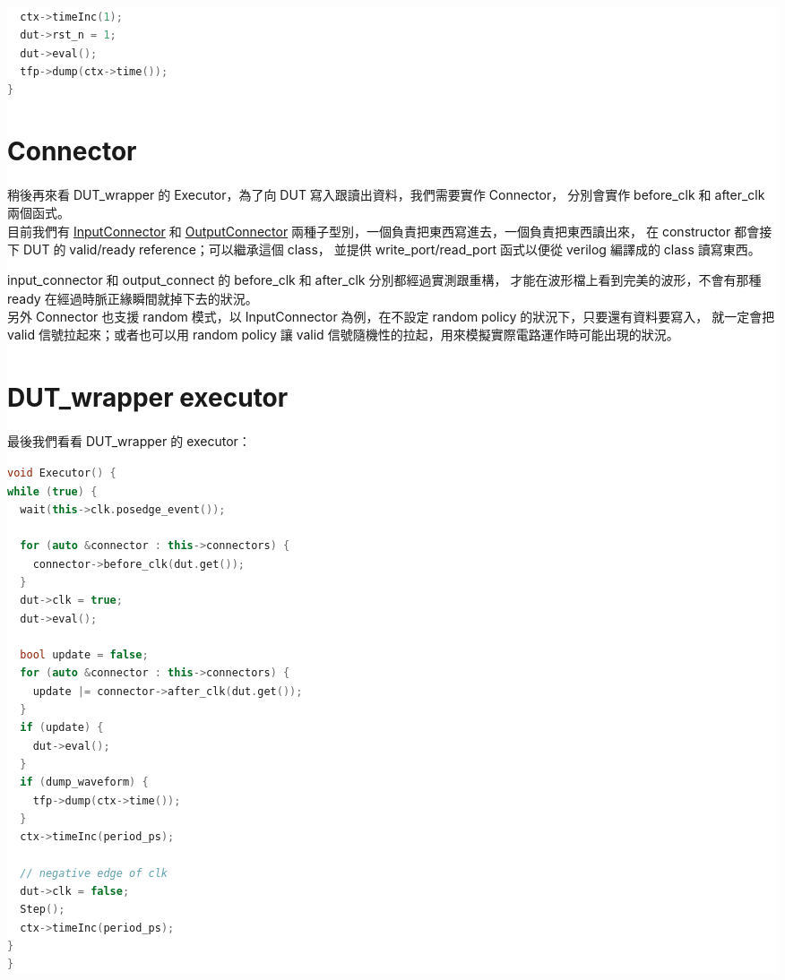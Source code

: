 ```Cpp
  ctx->timeInc(1);
  dut->rst_n = 1;
  dut->eval();
  tfp->dump(ctx->time());
}
```

# Connector

稍後再來看 DUT_wrapper 的 Executor，為了向 DUT 寫入跟讀出資料，我們需要實作 Connector，
分別會實作 before_clk 和 after_clk 兩個函式。  
目前我們有 [InputConnector](https://github.com/yodalee/rsa256/blob/master/vtuber/bridge/verilator/input_connector.h)
和 [OutputConnector](https://github.com/yodalee/rsa256/blob/master/vtuber/bridge/verilator/output_connector.h)
兩種子型別，一個負責把東西寫進去，一個負責把東西讀出來，
在 constructor 都會接下 DUT 的 valid/ready reference；可以繼承這個 class，
並提供 write_port/read_port 函式以便從 verilog 編譯成的 class 讀寫東西。  

input_connector 和 output_connect 的 before_clk 和 after_clk 分別都經過實測跟重構，
才能在波形檔上看到完美的波形，不會有那種 ready 在經過時脈正緣瞬間就掉下去的狀況。  
另外 Connector 也支援 random 模式，以 InputConnector 為例，在不設定 random policy 的狀況下，只要還有資料要寫入，
就一定會把 valid 信號拉起來；或者也可以用 random policy 讓 valid 信號隨機性的拉起，用來模擬實際電路運作時可能出現的狀況。

# DUT_wrapper executor
最後我們看看 DUT_wrapper 的 executor：

```cpp
void Executor() {
while (true) {
  wait(this->clk.posedge_event());

  for (auto &connector : this->connectors) {
    connector->before_clk(dut.get());
  }
  dut->clk = true;
  dut->eval();

  bool update = false;
  for (auto &connector : this->connectors) {
    update |= connector->after_clk(dut.get());
  }
  if (update) {
    dut->eval();
  }
  if (dump_waveform) {
    tfp->dump(ctx->time());
  }
  ctx->timeInc(period_ps);

  // negative edge of clk
  dut->clk = false;
  Step();
  ctx->timeInc(period_ps);
}
}
```
